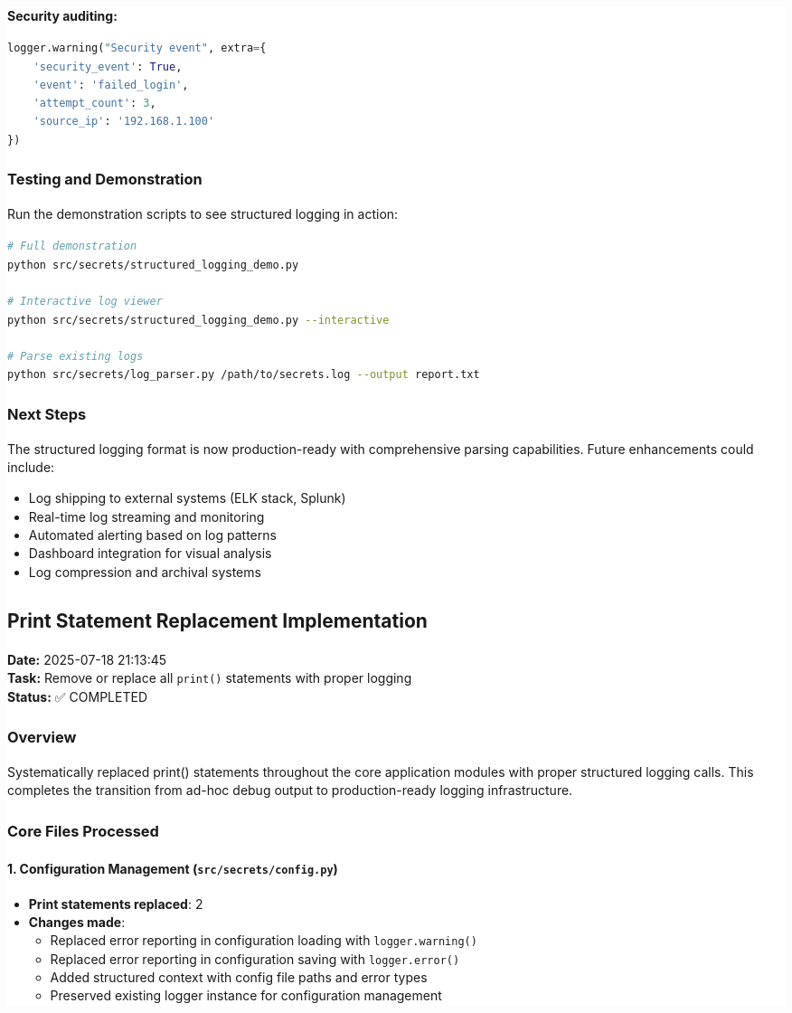 **Security auditing:**
```python
logger.warning("Security event", extra={
    'security_event': True,
    'event': 'failed_login',
    'attempt_count': 3,
    'source_ip': '192.168.1.100'
})
```

### Testing and Demonstration
Run the demonstration scripts to see structured logging in action:

```bash
# Full demonstration
python src/secrets/structured_logging_demo.py

# Interactive log viewer
python src/secrets/structured_logging_demo.py --interactive

# Parse existing logs
python src/secrets/log_parser.py /path/to/secrets.log --output report.txt
```

### Next Steps
The structured logging format is now production-ready with comprehensive parsing capabilities. Future enhancements could include:
- Log shipping to external systems (ELK stack, Splunk)
- Real-time log streaming and monitoring
- Automated alerting based on log patterns
- Dashboard integration for visual analysis
- Log compression and archival systems

## Print Statement Replacement Implementation
**Date:** 2025-07-18 21:13:45  
**Task:** Remove or replace all `print()` statements with proper logging  
**Status:** ✅ COMPLETED

### Overview
Systematically replaced print() statements throughout the core application modules with proper structured logging calls. This completes the transition from ad-hoc debug output to production-ready logging infrastructure.

### Core Files Processed

#### 1. Configuration Management (`src/secrets/config.py`)
- **Print statements replaced**: 2
- **Changes made**: 
  - Replaced error reporting in configuration loading with `logger.warning()`
  - Replaced error reporting in configuration saving with `logger.error()`
  - Added structured context with config file paths and error types
  - Preserved existing logger instance for configuration management
